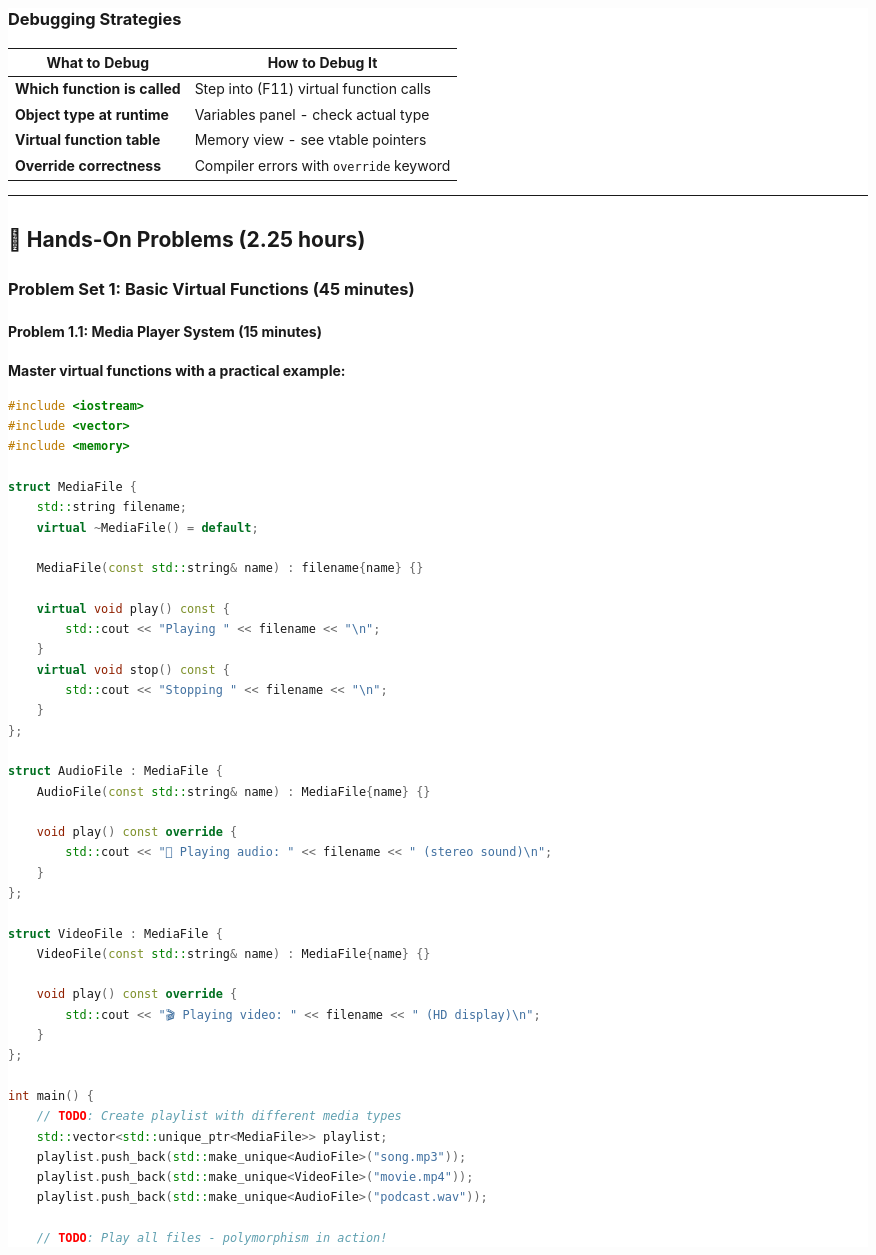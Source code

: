 ### Debugging Strategies

| What to Debug | How to Debug It |
|---------------|-----------------|
| **Which function is called** | Step into (F11) virtual function calls |
| **Object type at runtime** | Variables panel - check actual type |
| **Virtual function table** | Memory view - see vtable pointers |
| **Override correctness** | Compiler errors with `override` keyword |

---

## 🧩 Hands-On Problems (2.25 hours)

### Problem Set 1: Basic Virtual Functions (45 minutes)

#### Problem 1.1: Media Player System (15 minutes)
**Master virtual functions with a practical example:**

```cpp
#include <iostream>
#include <vector>
#include <memory>

struct MediaFile {
    std::string filename;
    virtual ~MediaFile() = default;
    
    MediaFile(const std::string& name) : filename{name} {}
    
    virtual void play() const {
        std::cout << "Playing " << filename << "\n";
    }
    virtual void stop() const {
        std::cout << "Stopping " << filename << "\n";
    }
};

struct AudioFile : MediaFile {
    AudioFile(const std::string& name) : MediaFile{name} {}
    
    void play() const override {
        std::cout << "🎵 Playing audio: " << filename << " (stereo sound)\n";
    }
};

struct VideoFile : MediaFile {
    VideoFile(const std::string& name) : MediaFile{name} {}
    
    void play() const override {
        std::cout << "🎬 Playing video: " << filename << " (HD display)\n";
    }
};

int main() {
    // TODO: Create playlist with different media types
    std::vector<std::unique_ptr<MediaFile>> playlist;
    playlist.push_back(std::make_unique<AudioFile>("song.mp3"));
    playlist.push_back(std::make_unique<VideoFile>("movie.mp4"));
    playlist.push_back(std::make_unique<AudioFile>("podcast.wav"));
    
    // TODO: Play all files - polymorphism in action!
```